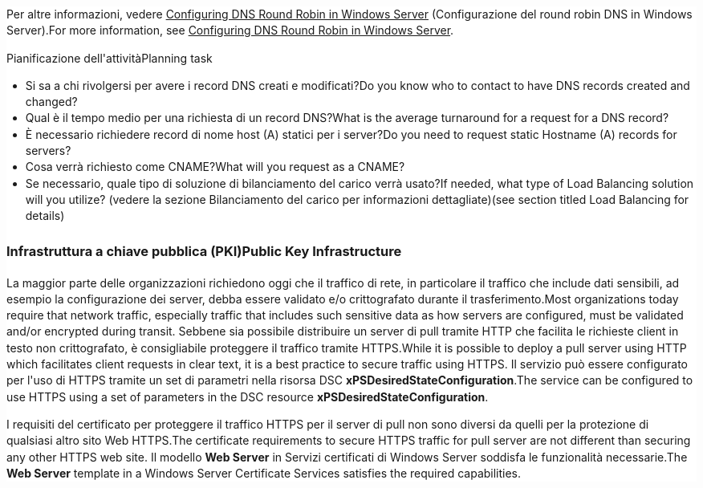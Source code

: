 <span data-ttu-id="f0261-211">Per altre informazioni, vedere [Configuring DNS Round Robin in Windows Server](/previous-versions/windows/it-pro/windows-server-2003/cc787484(v=ws.10)) (Configurazione del round robin DNS in Windows Server).</span><span class="sxs-lookup"><span data-stu-id="f0261-211">For more information, see [Configuring DNS Round Robin in Windows Server](/previous-versions/windows/it-pro/windows-server-2003/cc787484(v=ws.10)).</span></span>

<span data-ttu-id="f0261-212">Pianificazione dell'attività</span><span class="sxs-lookup"><span data-stu-id="f0261-212">Planning task</span></span>
- <span data-ttu-id="f0261-213">Si sa a chi rivolgersi per avere i record DNS creati e modificati?</span><span class="sxs-lookup"><span data-stu-id="f0261-213">Do you know who to contact to have DNS records created and changed?</span></span>
- <span data-ttu-id="f0261-214">Qual è il tempo medio per una richiesta di un record DNS?</span><span class="sxs-lookup"><span data-stu-id="f0261-214">What is the average turnaround for a request for a DNS record?</span></span>
- <span data-ttu-id="f0261-215">È necessario richiedere record di nome host (A) statici per i server?</span><span class="sxs-lookup"><span data-stu-id="f0261-215">Do you need to request static Hostname (A) records for servers?</span></span>
- <span data-ttu-id="f0261-216">Cosa verrà richiesto come CNAME?</span><span class="sxs-lookup"><span data-stu-id="f0261-216">What will you request as a CNAME?</span></span>
- <span data-ttu-id="f0261-217">Se necessario, quale tipo di soluzione di bilanciamento del carico verrà usato?</span><span class="sxs-lookup"><span data-stu-id="f0261-217">If needed, what type of Load Balancing solution will you utilize?</span></span> <span data-ttu-id="f0261-218">(vedere la sezione Bilanciamento del carico per informazioni dettagliate)</span><span class="sxs-lookup"><span data-stu-id="f0261-218">(see section titled Load Balancing for details)</span></span>

### <a name="public-key-infrastructure"></a><span data-ttu-id="f0261-219">Infrastruttura a chiave pubblica (PKI)</span><span class="sxs-lookup"><span data-stu-id="f0261-219">Public Key Infrastructure</span></span>

<span data-ttu-id="f0261-220">La maggior parte delle organizzazioni richiedono oggi che il traffico di rete, in particolare il traffico che include dati sensibili, ad esempio la configurazione dei server, debba essere validato e/o crittografato durante il trasferimento.</span><span class="sxs-lookup"><span data-stu-id="f0261-220">Most organizations today require that network traffic, especially traffic that includes such sensitive data as how servers are configured, must be validated and/or encrypted during transit.</span></span>
<span data-ttu-id="f0261-221">Sebbene sia possibile distribuire un server di pull tramite HTTP che facilita le richieste client in testo non crittografato, è consigliabile proteggere il traffico tramite HTTPS.</span><span class="sxs-lookup"><span data-stu-id="f0261-221">While it is possible to deploy a pull server using HTTP which facilitates client requests in clear text, it is a best practice to secure traffic using HTTPS.</span></span> <span data-ttu-id="f0261-222">Il servizio può essere configurato per l'uso di HTTPS tramite un set di parametri nella risorsa DSC **xPSDesiredStateConfiguration**.</span><span class="sxs-lookup"><span data-stu-id="f0261-222">The service can be configured to use HTTPS using a set of parameters in the DSC resource **xPSDesiredStateConfiguration**.</span></span>

<span data-ttu-id="f0261-223">I requisiti del certificato per proteggere il traffico HTTPS per il server di pull non sono diversi da quelli per la protezione di qualsiasi altro sito Web HTTPS.</span><span class="sxs-lookup"><span data-stu-id="f0261-223">The certificate requirements to secure HTTPS traffic for pull server are not different than securing any other HTTPS web site.</span></span> <span data-ttu-id="f0261-224">Il modello **Web Server** in Servizi certificati di Windows Server soddisfa le funzionalità necessarie.</span><span class="sxs-lookup"><span data-stu-id="f0261-224">The **Web Server** template in a Windows Server Certificate Services satisfies the required capabilities.</span></span>
